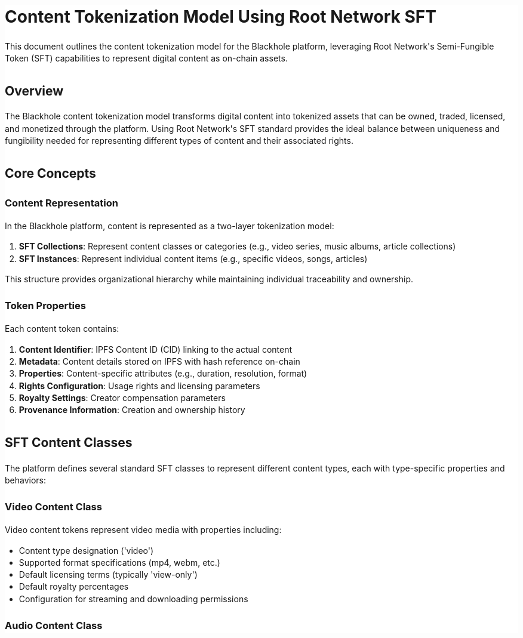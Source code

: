 # Content Tokenization Model Using Root Network SFT

This document outlines the content tokenization model for the Blackhole platform, leveraging Root Network's Semi-Fungible Token (SFT) capabilities to represent digital content as on-chain assets.

## Overview

The Blackhole content tokenization model transforms digital content into tokenized assets that can be owned, traded, licensed, and monetized through the platform. Using Root Network's SFT standard provides the ideal balance between uniqueness and fungibility needed for representing different types of content and their associated rights.

## Core Concepts

### Content Representation

In the Blackhole platform, content is represented as a two-layer tokenization model:

1. **SFT Collections**: Represent content classes or categories (e.g., video series, music albums, article collections)
2. **SFT Instances**: Represent individual content items (e.g., specific videos, songs, articles)

This structure provides organizational hierarchy while maintaining individual traceability and ownership.

### Token Properties

Each content token contains:

1. **Content Identifier**: IPFS Content ID (CID) linking to the actual content
2. **Metadata**: Content details stored on IPFS with hash reference on-chain
3. **Properties**: Content-specific attributes (e.g., duration, resolution, format)
4. **Rights Configuration**: Usage rights and licensing parameters
5. **Royalty Settings**: Creator compensation parameters
6. **Provenance Information**: Creation and ownership history

## SFT Content Classes

The platform defines several standard SFT classes to represent different content types, each with type-specific properties and behaviors:

### Video Content Class

Video content tokens represent video media with properties including:
- Content type designation ('video')
- Supported format specifications (mp4, webm, etc.)
- Default licensing terms (typically 'view-only')
- Default royalty percentages
- Configuration for streaming and downloading permissions

### Audio Content Class
